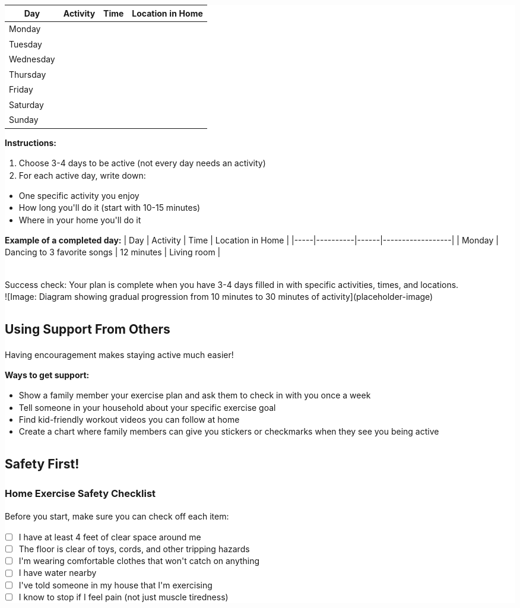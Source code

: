 | Day | Activity | Time | Location in Home |
|-----|----------|------|------------------|
| Monday | | | |
| Tuesday | | | |
| Wednesday | | | |
| Thursday | | | |
| Friday | | | |
| Saturday | | | |
| Sunday | | | |

**Instructions:**
1. Choose 3-4 days to be active (not every day needs an activity)
2. For each active day, write down:

- One specific activity you enjoy
- How long you'll do it (start with 10-15 minutes)
- Where in your home you'll do it

**Example of a completed day:**
| Day | Activity | Time | Location in Home |
|-----|----------|------|------------------|
| Monday | Dancing to 3 favorite songs | 12 minutes | Living room |

<br/>
Success check: Your plan is complete when you have 3-4 days filled in with specific activities, times, and locations.

<br/>
![Image: Diagram showing gradual progression from 10 minutes to 30 minutes of activity](placeholder-image)

## Using Support From Others

Having encouragement makes staying active much easier!

**Ways to get support:**
- Show a family member your exercise plan and ask them to check in with you once a week
- Tell someone in your household about your specific exercise goal
- Find kid-friendly workout videos you can follow at home
- Create a chart where family members can give you stickers or checkmarks when they see you being active


## Safety First!

### Home Exercise Safety Checklist
Before you start, make sure you can check off each item:

- [ ] I have at least 4 feet of clear space around me
- [ ] The floor is clear of toys, cords, and other tripping hazards
- [ ] I'm wearing comfortable clothes that won't catch on anything
- [ ] I have water nearby
- [ ] I've told someone in my house that I'm exercising
- [ ] I know to stop if I feel pain (not just muscle tiredness)
